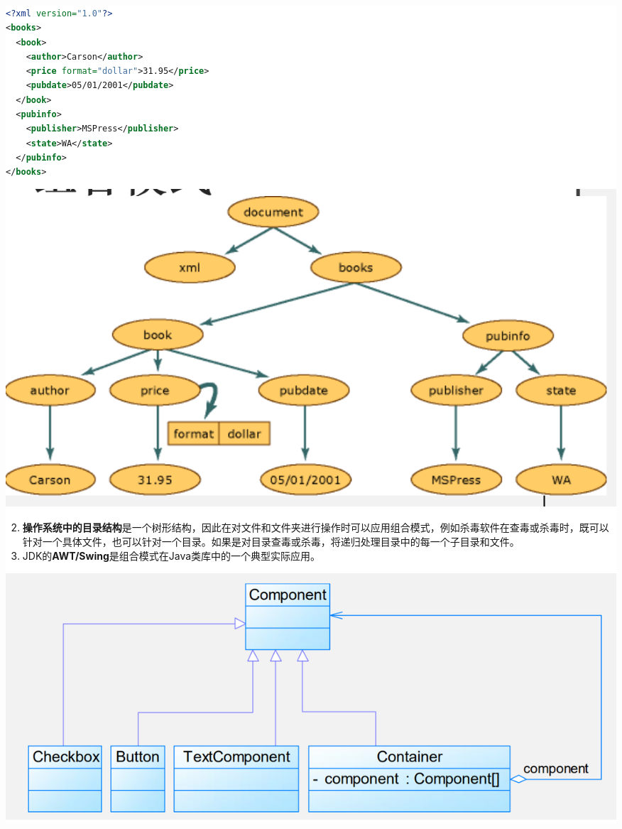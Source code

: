 ```xml
<?xml version="1.0"?>
<books>
  <book>
    <author>Carson</author>
    <price format="dollar">31.95</price>
    <pubdate>05/01/2001</pubdate>
  </book>
  <pubinfo>
    <publisher>MSPress</publisher>
    <state>WA</state>
  </pubinfo>
</books>
```

![](img/lec14/14.png)

2. **操作系统中的目录结构**是一个树形结构，因此在对文件和文件夹进行操作时可以应用组合模式，例如杀毒软件在查毒或杀毒时，既可以针对一个具体文件，也可以针对一个目录。如果是对目录查毒或杀毒，将递归处理目录中的每一个子目录和文件。
3. JDK的**AWT/Swing**是组合模式在Java类库中的一个典型实际应用。

![](img/lec14/15.png)
